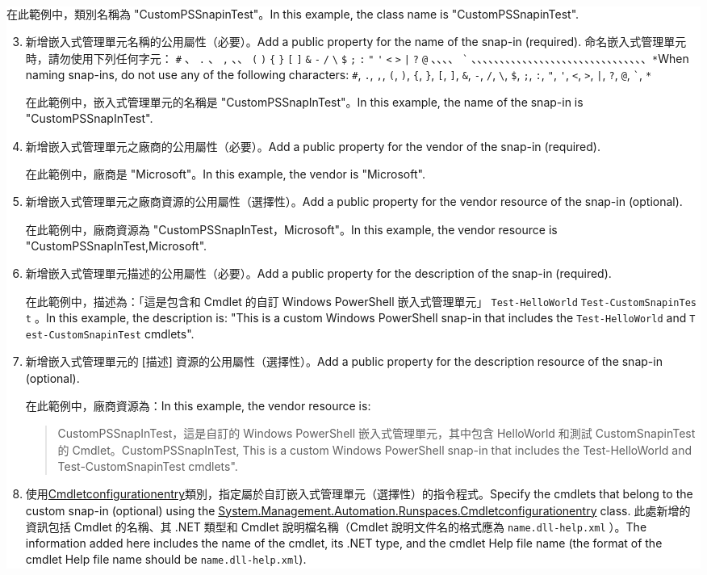    <span data-ttu-id="21edd-109">在此範例中，類別名稱為 "CustomPSSnapinTest"。</span><span class="sxs-lookup"><span data-stu-id="21edd-109">In this example, the class name is "CustomPSSnapinTest".</span></span>

3. <span data-ttu-id="21edd-110">新增嵌入式管理單元名稱的公用屬性（必要）。</span><span class="sxs-lookup"><span data-stu-id="21edd-110">Add a public property for the name of the snap-in (required).</span></span> <span data-ttu-id="21edd-111">命名嵌入式管理單元時，請勿使用下列任何字元： `#` 、 `.` 、 `,` 、、 `(` `)` `{` `}` `[` `]` `&` `-` `/` `\` `$` `;` `:` `"` `'` `<` `>` `|` `?` `@` 、、、、 `` ` `` 、、、、、、、、、、、、、、、、、、、、、、、、、、、、、、、`*`</span><span class="sxs-lookup"><span data-stu-id="21edd-111">When naming snap-ins, do not use any of the following characters: `#`, `.`, `,`, `(`, `)`, `{`, `}`, `[`, `]`, `&`, `-`, `/`, `\`, `$`, `;`, `:`, `"`, `'`, `<`, `>`, `|`, `?`, `@`, `` ` ``, `*`</span></span>

   <span data-ttu-id="21edd-112">在此範例中，嵌入式管理單元的名稱是 "CustomPSSnapInTest"。</span><span class="sxs-lookup"><span data-stu-id="21edd-112">In this example, the name of the snap-in is "CustomPSSnapInTest".</span></span>

4. <span data-ttu-id="21edd-113">新增嵌入式管理單元之廠商的公用屬性（必要）。</span><span class="sxs-lookup"><span data-stu-id="21edd-113">Add a public property for the vendor of the snap-in (required).</span></span>

   <span data-ttu-id="21edd-114">在此範例中，廠商是 "Microsoft"。</span><span class="sxs-lookup"><span data-stu-id="21edd-114">In this example, the vendor is "Microsoft".</span></span>

5. <span data-ttu-id="21edd-115">新增嵌入式管理單元之廠商資源的公用屬性（選擇性）。</span><span class="sxs-lookup"><span data-stu-id="21edd-115">Add a public property for the vendor resource of the snap-in (optional).</span></span>

   <span data-ttu-id="21edd-116">在此範例中，廠商資源為 "CustomPSSnapInTest，Microsoft"。</span><span class="sxs-lookup"><span data-stu-id="21edd-116">In this example, the vendor resource is "CustomPSSnapInTest,Microsoft".</span></span>

6. <span data-ttu-id="21edd-117">新增嵌入式管理單元描述的公用屬性（必要）。</span><span class="sxs-lookup"><span data-stu-id="21edd-117">Add a public property for the description of the snap-in (required).</span></span>

   <span data-ttu-id="21edd-118">在此範例中，描述為：「這是包含和 Cmdlet 的自訂 Windows PowerShell 嵌入式管理單元」 `Test-HelloWorld` `Test-CustomSnapinTest` 。</span><span class="sxs-lookup"><span data-stu-id="21edd-118">In this example, the description is: "This is a custom Windows PowerShell snap-in that includes the `Test-HelloWorld` and `Test-CustomSnapinTest` cmdlets".</span></span>

7. <span data-ttu-id="21edd-119">新增嵌入式管理單元的 [描述] 資源的公用屬性（選擇性）。</span><span class="sxs-lookup"><span data-stu-id="21edd-119">Add a public property for the description resource of the snap-in (optional).</span></span>

   <span data-ttu-id="21edd-120">在此範例中，廠商資源為：</span><span class="sxs-lookup"><span data-stu-id="21edd-120">In this example, the vendor resource is:</span></span>

   > <span data-ttu-id="21edd-121">CustomPSSnapInTest，這是自訂的 Windows PowerShell 嵌入式管理單元，其中包含 HelloWorld 和測試 CustomSnapinTest 的 Cmdlet。</span><span class="sxs-lookup"><span data-stu-id="21edd-121">CustomPSSnapInTest, This is a custom Windows PowerShell snap-in that includes the Test-HelloWorld and Test-CustomSnapinTest cmdlets".</span></span>

8. <span data-ttu-id="21edd-122">使用[Cmdletconfigurationentry](/dotnet/api/System.Management.Automation.Runspaces.CmdletConfigurationEntry)類別，指定屬於自訂嵌入式管理單元（選擇性）的指令程式。</span><span class="sxs-lookup"><span data-stu-id="21edd-122">Specify the cmdlets that belong to the custom snap-in (optional) using the [System.Management.Automation.Runspaces.Cmdletconfigurationentry](/dotnet/api/System.Management.Automation.Runspaces.CmdletConfigurationEntry) class.</span></span> <span data-ttu-id="21edd-123">此處新增的資訊包括 Cmdlet 的名稱、其 .NET 類型和 Cmdlet 說明檔名稱（Cmdlet 說明文件名的格式應為 `name.dll-help.xml` ）。</span><span class="sxs-lookup"><span data-stu-id="21edd-123">The information added here includes the name of the cmdlet, its .NET type, and the cmdlet Help file name (the format of the cmdlet Help file name should be `name.dll-help.xml`).</span></span>

